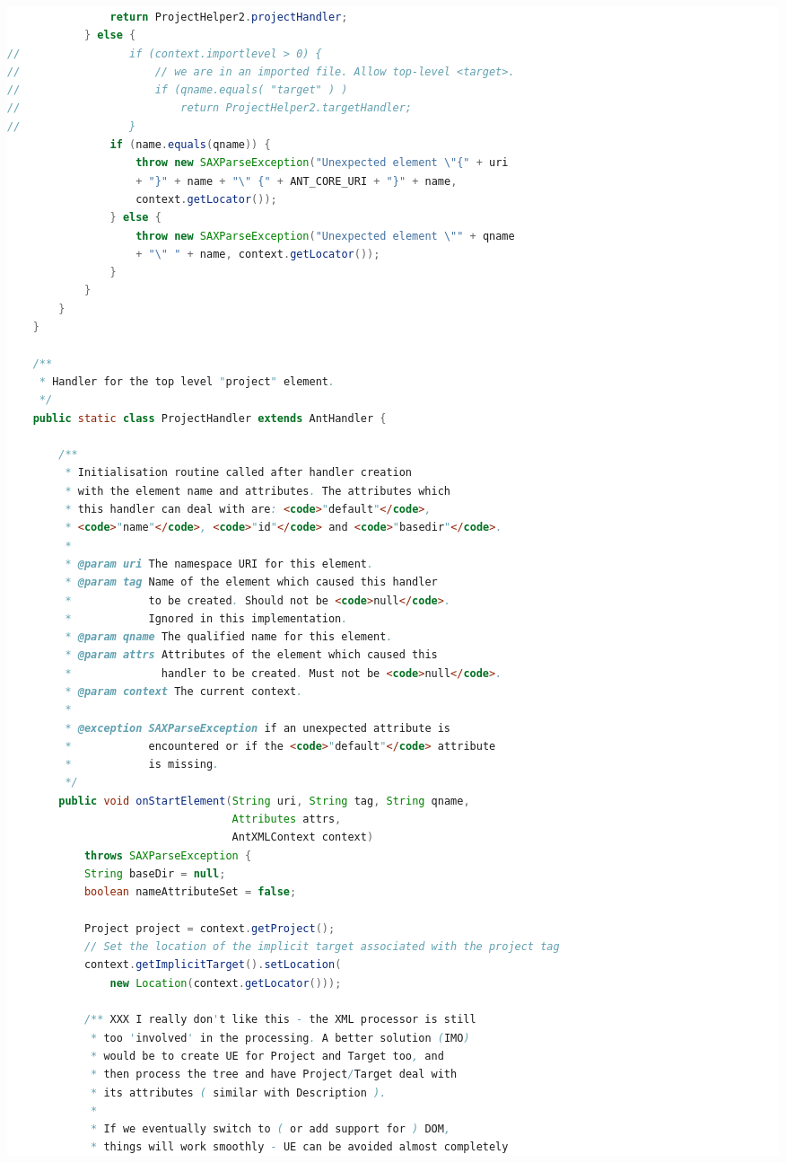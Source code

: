```java
                return ProjectHelper2.projectHandler;
            } else {
//                 if (context.importlevel > 0) {
//                     // we are in an imported file. Allow top-level <target>.
//                     if (qname.equals( "target" ) )
//                         return ProjectHelper2.targetHandler;
//                 }
                if (name.equals(qname)) {
                    throw new SAXParseException("Unexpected element \"{" + uri
                    + "}" + name + "\" {" + ANT_CORE_URI + "}" + name,
                    context.getLocator());
                } else {
                    throw new SAXParseException("Unexpected element \"" + qname
                    + "\" " + name, context.getLocator());
                }
            }
        }
    }

    /**
     * Handler for the top level "project" element.
     */
    public static class ProjectHandler extends AntHandler {

        /**
         * Initialisation routine called after handler creation
         * with the element name and attributes. The attributes which
         * this handler can deal with are: <code>"default"</code>,
         * <code>"name"</code>, <code>"id"</code> and <code>"basedir"</code>.
         *
         * @param uri The namespace URI for this element.
         * @param tag Name of the element which caused this handler
         *            to be created. Should not be <code>null</code>.
         *            Ignored in this implementation.
         * @param qname The qualified name for this element.
         * @param attrs Attributes of the element which caused this
         *              handler to be created. Must not be <code>null</code>.
         * @param context The current context.
         *
         * @exception SAXParseException if an unexpected attribute is
         *            encountered or if the <code>"default"</code> attribute
         *            is missing.
         */
        public void onStartElement(String uri, String tag, String qname,
                                   Attributes attrs,
                                   AntXMLContext context)
            throws SAXParseException {
            String baseDir = null;
            boolean nameAttributeSet = false;

            Project project = context.getProject();
            // Set the location of the implicit target associated with the project tag
            context.getImplicitTarget().setLocation(
                new Location(context.getLocator()));

            /** XXX I really don't like this - the XML processor is still
             * too 'involved' in the processing. A better solution (IMO)
             * would be to create UE for Project and Target too, and
             * then process the tree and have Project/Target deal with
             * its attributes ( similar with Description ).
             *
             * If we eventually switch to ( or add support for ) DOM,
             * things will work smoothly - UE can be avoided almost completely
```